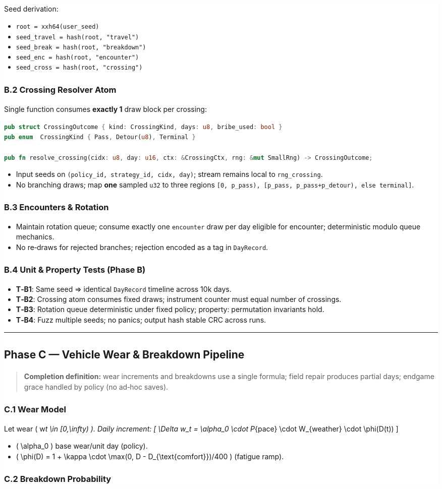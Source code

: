 Seed derivation:

- `root = xxh64(user_seed)`
- `seed_travel = hash(root, "travel")`
- `seed_break = hash(root, "breakdown")`
- `seed_enc = hash(root, "encounter")`
- `seed_cross = hash(root, "crossing")`

### B.2 Crossing Resolver Atom

Single function consumes **exactly 1** draw block per crossing:

```rust
pub struct CrossingOutcome { kind: CrossingKind, days: u8, bribe_used: bool }
pub enum  CrossingKind { Pass, Detour(u8), Terminal }

pub fn resolve_crossing(cidx: u8, day: u16, ctx: &CrossingCtx, rng: &mut SmallRng) -> CrossingOutcome;
```

- Input seeds on `(policy_id, strategy_id, cidx, day)`; stream remains local to `rng_crossing`.
- No branching draws; map **one** sampled `u32` to three regions `[0, p_pass), [p_pass, p_pass+p_detour), else terminal]`.

### B.3 Encounters & Rotation

- Maintain rotation queue; consume exactly one `encounter` draw per day eligible for encounter; deterministic modulo queue mechanics.
- No re‑draws for rejected branches; rejection encoded as a tag in `DayRecord`.

### B.4 Unit & Property Tests (Phase B)

- **T‑B1**: Same seed ⇒ identical `DayRecord` timeline across 10k days.
- **T‑B2**: Crossing atom consumes fixed draws; instrument counter must equal number of crossings.
- **T‑B3**: Rotation queue deterministic under fixed policy; property: permutation invariants hold.
- **T‑B4**: Fuzz multiple seeds; no panics; output hash stable CRC across runs.

---

## Phase C — **Vehicle Wear & Breakdown Pipeline**

> **Completion definition:** wear increments and breakdowns use a single formula; field repair produces partial days; endgame grace handled by policy (no ad‑hoc saves).

### C.1 Wear Model

Let wear \( w*t \in [0,\infty) \). Daily increment: \[ \Delta w_t = \alpha_0 \cdot P*{pace} \cdot W\_{weather} \cdot \phi(D(t)) \]

- \( \alpha_0 \) base wear/unit day (policy).
- \( \phi(D) = 1 + \kappa \cdot \max(0, D - D\_{\text{comfort}})/400 \) (fatigue ramp).

### C.2 Breakdown Probability
